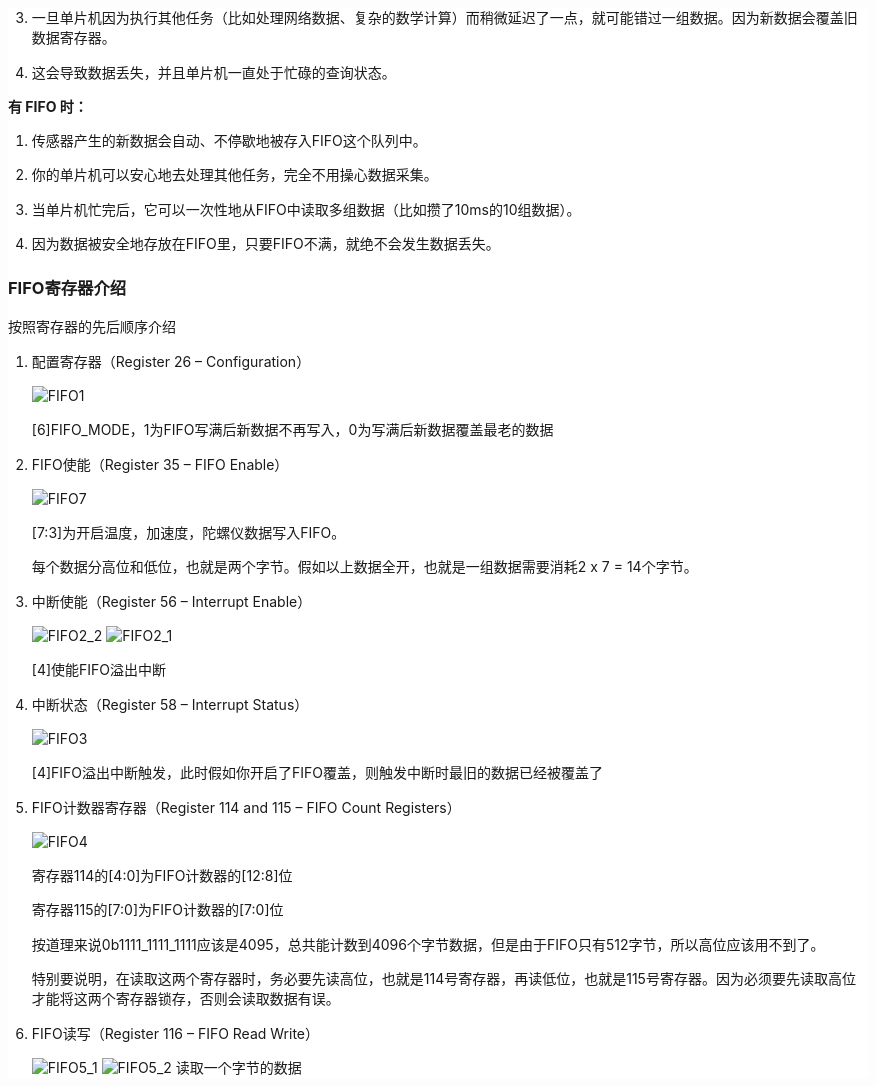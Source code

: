 3. 一旦单片机因为执行其他任务（比如处理网络数据、复杂的数学计算）而稍微延迟了一点，就可能错过一组数据。因为新数据会覆盖旧数据寄存器。

4. 这会导致数据丢失，并且单片机一直处于忙碌的查询状态。

**有 FIFO 时：**

1. 传感器产生的新数据会自动、不停歇地被存入FIFO这个队列中。

2. 你的单片机可以安心地去处理其他任务，完全不用操心数据采集。

3. 当单片机忙完后，它可以一次性地从FIFO中读取多组数据（比如攒了10ms的10组数据）。

4. 因为数据被安全地存放在FIFO里，只要FIFO不满，就绝不会发生数据丢失。

### FIFO寄存器介绍

按照寄存器的先后顺序介绍

1. 配置寄存器（Register 26 – Configuration）

    ![FIFO1](https://github.com/Zodiak-321/Neigungssensor/blob/3284ff03ae744c0b5c313f8713a509f5b1c1c176/Photos/MPU6500_questionMark/FIFO1.png)

    [6]FIFO_MODE，1为FIFO写满后新数据不再写入，0为写满后新数据覆盖最老的数据

2. FIFO使能（Register 35 – FIFO Enable）

    ![FIFO7](https://github.com/Zodiak-321/Neigungssensor/blob/3284ff03ae744c0b5c313f8713a509f5b1c1c176/Photos/MPU6500_questionMark/FIFO7.png)

    [7:3]为开启温度，加速度，陀螺仪数据写入FIFO。

    每个数据分高位和低位，也就是两个字节。假如以上数据全开，也就是一组数据需要消耗2 x 7 = 14个字节。

3. 中断使能（Register 56 – Interrupt Enable）
   
    ![FIFO2_2](https://github.com/Zodiak-321/Neigungssensor/blob/3284ff03ae744c0b5c313f8713a509f5b1c1c176/Photos/MPU6500_questionMark/FIFO2_2.png)
    ![FIFO2_1](https://github.com/Zodiak-321/Neigungssensor/blob/3284ff03ae744c0b5c313f8713a509f5b1c1c176/Photos/MPU6500_questionMark/FIFO2_1.png)

    [4]使能FIFO溢出中断

4. 中断状态（Register 58 – Interrupt Status）

    ![FIFO3](https://github.com/Zodiak-321/Neigungssensor/blob/3284ff03ae744c0b5c313f8713a509f5b1c1c176/Photos/MPU6500_questionMark/FIFO3.png)

    [4]FIFO溢出中断触发，此时假如你开启了FIFO覆盖，则触发中断时最旧的数据已经被覆盖了

5. FIFO计数器寄存器（Register 114 and 115 – FIFO Count Registers）

    ![FIFO4](https://github.com/Zodiak-321/Neigungssensor/blob/3284ff03ae744c0b5c313f8713a509f5b1c1c176/Photos/MPU6500_questionMark/FIFO4.png)

    寄存器114的[4:0]为FIFO计数器的[12:8]位

    寄存器115的[7:0]为FIFO计数器的[7:0]位

    按道理来说0b1111_1111_1111应该是4095，总共能计数到4096个字节数据，但是由于FIFO只有512字节，所以高位应该用不到了。

    特别要说明，在读取这两个寄存器时，务必要先读高位，也就是114号寄存器，再读低位，也就是115号寄存器。因为必须要先读取高位才能将这两个寄存器锁存，否则会读取数据有误。

6. FIFO读写（Register 116 – FIFO Read Write）

    ![FIFO5_1](https://github.com/Zodiak-321/Neigungssensor/blob/3284ff03ae744c0b5c313f8713a509f5b1c1c176/Photos/MPU6500_questionMark/FIFO5_1.png)
    ![FIFO5_2](https://github.com/Zodiak-321/Neigungssensor/blob/3284ff03ae744c0b5c313f8713a509f5b1c1c176/Photos/MPU6500_questionMark/FIFO5_2.png)
    读取一个字节的数据
